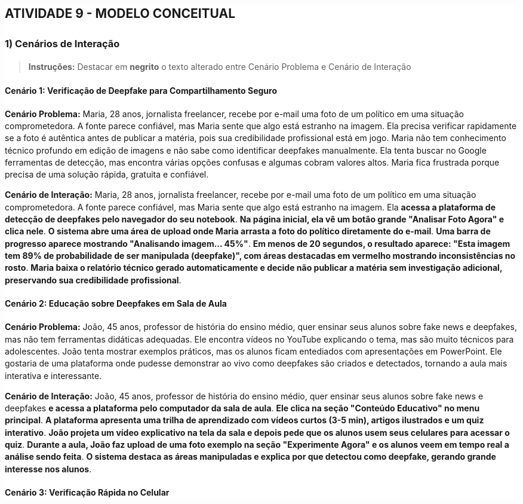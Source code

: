 ## **ATIVIDADE 9 - MODELO CONCEITUAL**


### **1) Cenários de Interação**

> **Instruções:** Destacar em **negrito** o texto alterado entre Cenário Problema e Cenário de Interação

#### **Cenário 1: Verificação de Deepfake para Compartilhamento Seguro**

**Cenário Problema:**
Maria, 28 anos, jornalista freelancer, recebe por e-mail uma foto de um político em uma situação comprometedora. A fonte parece confiável, mas Maria sente que algo está estranho na imagem. Ela precisa verificar rapidamente se a foto é autêntica antes de publicar a matéria, pois sua credibilidade profissional está em jogo. Maria não tem conhecimento técnico profundo em edição de imagens e não sabe como identificar deepfakes manualmente. Ela tenta buscar no Google ferramentas de detecção, mas encontra várias opções confusas e algumas cobram valores altos. Maria fica frustrada porque precisa de uma solução rápida, gratuita e confiável.

**Cenário de Interação:**
Maria, 28 anos, jornalista freelancer, recebe por e-mail uma foto de um político em uma situação comprometedora. A fonte parece confiável, mas Maria sente que algo está estranho na imagem. Ela **acessa a plataforma de detecção de deepfakes pelo navegador do seu notebook**. **Na página inicial, ela vê um botão grande "Analisar Foto Agora" e clica nele**. **O sistema abre uma área de upload onde Maria arrasta a foto do político diretamente do e-mail**. **Uma barra de progresso aparece mostrando "Analisando imagem... 45%"**. **Em menos de 20 segundos, o resultado aparece: "Esta imagem tem 89% de probabilidade de ser manipulada (deepfake)", com áreas destacadas em vermelho mostrando inconsistências no rosto**. **Maria baixa o relatório técnico gerado automaticamente e decide não publicar a matéria sem investigação adicional, preservando sua credibilidade profissional**.

#### **Cenário 2: Educação sobre Deepfakes em Sala de Aula**

**Cenário Problema:**
João, 45 anos, professor de história do ensino médio, quer ensinar seus alunos sobre fake news e deepfakes, mas não tem ferramentas didáticas adequadas. Ele encontra vídeos no YouTube explicando o tema, mas são muito técnicos para adolescentes. João tenta mostrar exemplos práticos, mas os alunos ficam entediados com apresentações em PowerPoint. Ele gostaria de uma plataforma onde pudesse demonstrar ao vivo como deepfakes são criados e detectados, tornando a aula mais interativa e interessante.

**Cenário de Interação:**
João, 45 anos, professor de história do ensino médio, quer ensinar seus alunos sobre fake news e deepfakes **e acessa a plataforma pelo computador da sala de aula**. **Ele clica na seção "Conteúdo Educativo" no menu principal**. **A plataforma apresenta uma trilha de aprendizado com vídeos curtos (3-5 min), artigos ilustrados e um quiz interativo**. **João projeta um vídeo explicativo na tela da sala e depois pede que os alunos usem seus celulares para acessar o quiz**. **Durante a aula, João faz upload de uma foto exemplo na seção "Experimente Agora" e os alunos veem em tempo real a análise sendo feita**. **O sistema destaca as áreas manipuladas e explica por que detectou como deepfake, gerando grande interesse nos alunos**.

#### **Cenário 3: Verificação Rápida no Celular**
